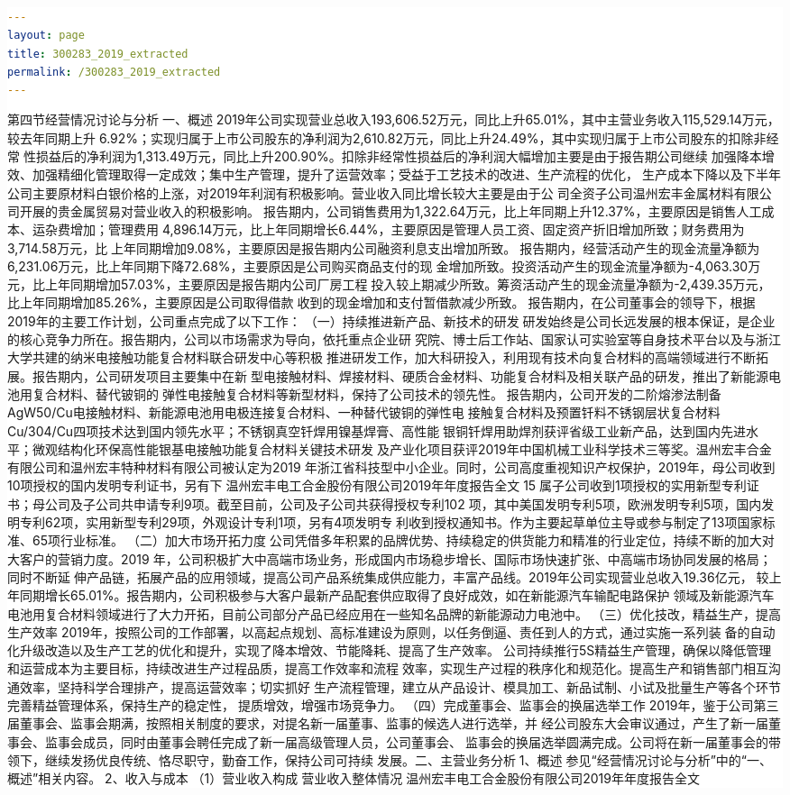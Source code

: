 ```yaml
---
layout: page
title: 300283_2019_extracted
permalink: /300283_2019_extracted
---
```


第四节经营情况讨论与分析
一、概述
2019年公司实现营业总收入193,606.52万元，同比上升65.01%，其中主营业务收入115,529.14万元，较去年同期上升
6.92%；实现归属于上市公司股东的净利润为2,610.82万元，同比上升24.49%，其中实现归属于上市公司股东的扣除非经常
性损益后的净利润为1,313.49万元，同比上升200.90%。扣除非经常性损益后的净利润大幅增加主要是由于报告期公司继续
加强降本增效、加强精细化管理取得一定成效；集中生产管理，提升了运营效率；受益于工艺技术的改进、生产流程的优化，
生产成本下降以及下半年公司主要原材料白银价格的上涨，对2019年利润有积极影响。营业收入同比增长较大主要是由于公
司全资子公司温州宏丰金属材料有限公司开展的贵金属贸易对营业收入的积极影响。
报告期内，公司销售费用为1,322.64万元，比上年同期上升12.37%，主要原因是销售人工成本、运杂费增加；管理费用
4,896.14万元，比上年同期增长6.44%，主要原因是管理人员工资、固定资产折旧增加所致；财务费用为3,714.58万元，比
上年同期增加9.08%，主要原因是报告期内公司融资利息支出增加所致。
报告期内，经营活动产生的现金流量净额为6,231.06万元，比上年同期下降72.68%，主要原因是公司购买商品支付的现
金增加所致。投资活动产生的现金流量净额为-4,063.30万元，比上年同期增加57.03%，主要原因是报告期内公司厂房工程
投入较上期减少所致。筹资活动产生的现金流量净额为-2,439.35万元，比上年同期增加85.26%，主要原因是公司取得借款
收到的现金增加和支付暂借款减少所致。
报告期内，在公司董事会的领导下，根据2019年的主要工作计划，公司重点完成了以下工作：
（一）持续推进新产品、新技术的研发
研发始终是公司长远发展的根本保证，是企业的核心竞争力所在。报告期内，公司以市场需求为导向，依托重点企业研
究院、博士后工作站、国家认可实验室等自身技术平台以及与浙江大学共建的纳米电接触功能复合材料联合研发中心等积极
推进研发工作，加大科研投入，利用现有技术向复合材料的高端领域进行不断拓展。报告期内，公司研发项目主要集中在新
型电接触材料、焊接材料、硬质合金材料、功能复合材料及相关联产品的研发，推出了新能源电池用复合材料、替代铍铜的
弹性电接触复合材料等新型材料，保持了公司技术的领先性。
报告期内，公司开发的二阶熔渗法制备AgW50/Cu电接触材料、新能源电池用电极连接复合材料、一种替代铍铜的弹性电
接触复合材料及预置钎料不锈钢层状复合材料Cu/304/Cu四项技术达到国内领先水平；不锈钢真空钎焊用镍基焊膏、高性能
银铜钎焊用助焊剂获评省级工业新产品，达到国内先进水平；微观结构化环保高性能银基电接触功能复合材料关键技术研发
及产业化项目获评2019年中国机械工业科学技术三等奖。温州宏丰合金有限公司和温州宏丰特种材料有限公司被认定为2019
年浙江省科技型中小企业。同时，公司高度重视知识产权保护，2019年，母公司收到10项授权的国内发明专利证书，另有下
温州宏丰电工合金股份有限公司2019年年度报告全文
15
属子公司收到1项授权的实用新型专利证书；母公司及子公司共申请专利9项。截至目前，公司及子公司共获得授权专利102
项，其中美国发明专利5项，欧洲发明专利5项，国内发明专利62项，实用新型专利29项，外观设计专利1项，另有4项发明专
利收到授权通知书。作为主要起草单位主导或参与制定了13项国家标准、65项行业标准。
（二）加大市场开拓力度
公司凭借多年积累的品牌优势、持续稳定的供货能力和精准的行业定位，持续不断的加大对大客户的营销力度。2019
年，公司积极扩大中高端市场业务，形成国内市场稳步增长、国际市场快速扩张、中高端市场协同发展的格局；同时不断延
伸产品链，拓展产品的应用领域，提高公司产品系统集成供应能力，丰富产品线。2019年公司实现营业总收入19.36亿元，
较上年同期增长65.01%。报告期内，公司积极参与大客户最新产品配套供应取得了良好成效，如在新能源汽车输配电路保护
领域及新能源汽车电池用复合材料领域进行了大力开拓，目前公司部分产品已经应用在一些知名品牌的新能源动力电池中。
（三）优化技改，精益生产，提高生产效率
2019年，按照公司的工作部署，以高起点规划、高标准建设为原则，以任务倒逼、责任到人的方式，通过实施一系列装
备的自动化升级改造以及生产工艺的优化和提升，实现了降本增效、节能降耗、提高了生产效率。
公司持续推行5S精益生产管理，确保以降低管理和运营成本为主要目标，持续改进生产过程品质，提高工作效率和流程
效率，实现生产过程的秩序化和规范化。提高生产和销售部门相互沟通效率，坚持科学合理排产，提高运营效率；切实抓好
生产流程管理，建立从产品设计、模具加工、新品试制、小试及批量生产等各个环节完善精益管理体系，保持生产的稳定性，
提质增效，增强市场竞争力。
（四）完成董事会、监事会的换届选举工作
2019年，鉴于公司第三届董事会、监事会期满，按照相关制度的要求，对提名新一届董事、监事的候选人进行选举，并
经公司股东大会审议通过，产生了新一届董事会、监事会成员，同时由董事会聘任完成了新一届高级管理人员，公司董事会、
监事会的换届选举圆满完成。公司将在新一届董事会的带领下，继续发扬优良传统、恪尽职守，勤奋工作，保持公司可持续
发展。二、主营业务分析
1、概述
参见“经营情况讨论与分析”中的“一、概述”相关内容。
2、收入与成本
（1）营业收入构成
营业收入整体情况
温州宏丰电工合金股份有限公司2019年年度报告全文